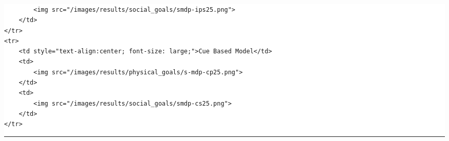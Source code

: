             <img src="/images/results/social_goals/smdp-ips25.png"> 
        </td>
    </tr>
    <tr>
        <td style="text-align:center; font-size: large;">Cue Based Model</td>
        <td>
            <img src="/images/results/physical_goals/s-mdp-cp25.png"> 
        </td>
        <td>
            <img src="/images/results/social_goals/smdp-cs25.png"> 
        </td>
    </tr>
</table>

---